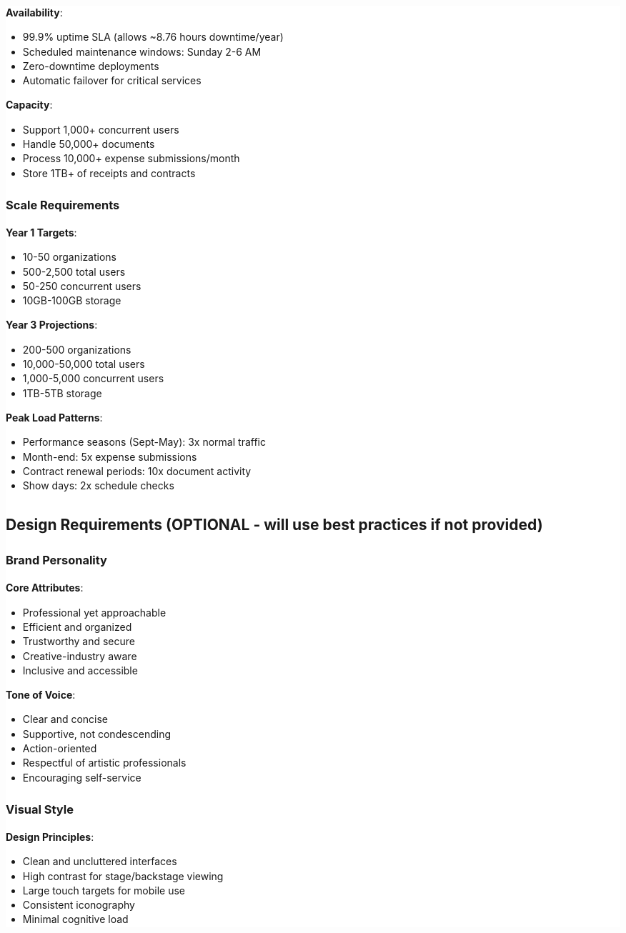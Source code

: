 **Availability**:
- 99.9% uptime SLA (allows ~8.76 hours downtime/year)
- Scheduled maintenance windows: Sunday 2-6 AM
- Zero-downtime deployments
- Automatic failover for critical services

**Capacity**:
- Support 1,000+ concurrent users
- Handle 50,000+ documents
- Process 10,000+ expense submissions/month
- Store 1TB+ of receipts and contracts

### Scale Requirements
**Year 1 Targets**:
- 10-50 organizations
- 500-2,500 total users
- 50-250 concurrent users
- 10GB-100GB storage

**Year 3 Projections**:
- 200-500 organizations
- 10,000-50,000 total users
- 1,000-5,000 concurrent users
- 1TB-5TB storage

**Peak Load Patterns**:
- Performance seasons (Sept-May): 3x normal traffic
- Month-end: 5x expense submissions
- Contract renewal periods: 10x document activity
- Show days: 2x schedule checks

## Design Requirements (OPTIONAL - will use best practices if not provided)

### Brand Personality
**Core Attributes**:
- Professional yet approachable
- Efficient and organized
- Trustworthy and secure
- Creative-industry aware
- Inclusive and accessible

**Tone of Voice**:
- Clear and concise
- Supportive, not condescending
- Action-oriented
- Respectful of artistic professionals
- Encouraging self-service

### Visual Style
**Design Principles**:
- Clean and uncluttered interfaces
- High contrast for stage/backstage viewing
- Large touch targets for mobile use
- Consistent iconography
- Minimal cognitive load
